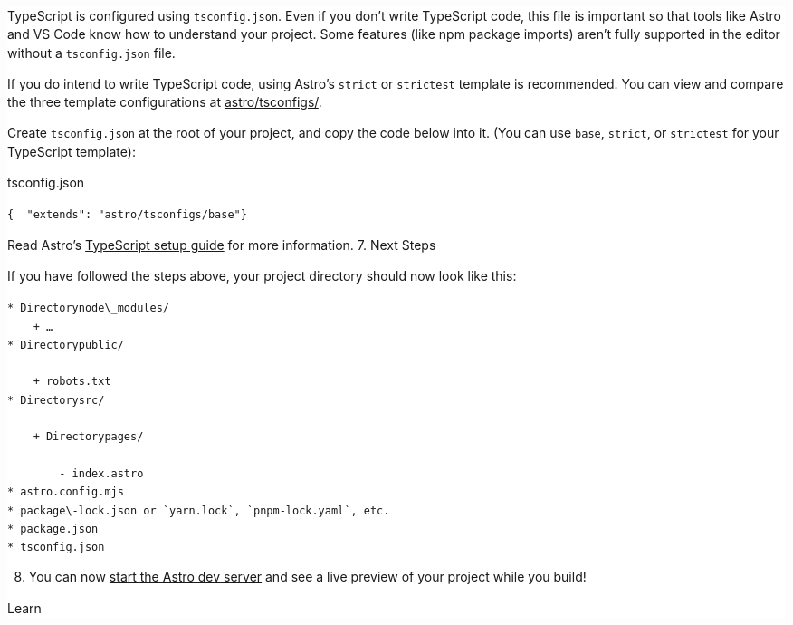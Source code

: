 
TypeScript is configured using `tsconfig.json`. Even if you don’t write TypeScript code, this file is important so that tools like Astro and VS Code know how to understand your project. Some features (like npm package imports) aren’t fully supported in the editor without a `tsconfig.json` file.


If you do intend to write TypeScript code, using Astro’s `strict` or `strictest` template is recommended. You can view and compare the three template configurations at [astro/tsconfigs/](https://github.com/withastro/astro/blob/main/packages/astro/tsconfigs/).


Create `tsconfig.json` at the root of your project, and copy the code below into it. (You can use `base`, `strict`, or `strictest` for your TypeScript template):




tsconfig.json


```
{  "extends": "astro/tsconfigs/base"}
```

Read Astro’s [TypeScript setup guide](/en/guides/typescript/#setup) for more information.
7. Next Steps


If you have followed the steps above, your project directory should now look like this:



	* Directorynode\_modules/
		+ …
	* Directorypublic/
	
		+ robots.txt
	* Directorysrc/
	
		+ Directorypages/
		
			- index.astro
	* astro.config.mjs
	* package\-lock.json or `yarn.lock`, `pnpm-lock.yaml`, etc.
	* package.json
	* tsconfig.json
8. You can now [start the Astro dev server](#start-the-astro-dev-server) and see a live preview of your project while you build!


Learn